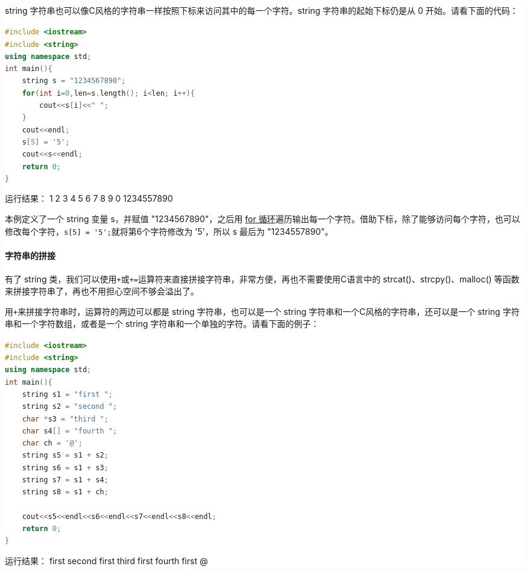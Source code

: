 string 字符串也可以像C风格的字符串一样按照下标来访问其中的每一个字符。string 字符串的起始下标仍是从 0 开始。请看下面的代码：

```c++
#include <iostream>
#include <string>
using namespace std;
int main(){
    string s = "1234567890";
    for(int i=0,len=s.length(); i<len; i++){
        cout<<s[i]<<" ";
    }
    cout<<endl;
    s[5] = '5';
    cout<<s<<endl;
    return 0;
}
```

运行结果：
1 2 3 4 5 6 7 8 9 0
1234557890

本例定义了一个 string 变量 s，并赋值 "1234567890"，之后用 [for 循环](http://c.biancheng.net/view/172.html)遍历输出每一个字符。借助下标，除了能够访问每个字符，也可以修改每个字符，`s[5] = '5';`就将第6个字符修改为 '5'，所以 s 最后为 "1234557890"。

#### 字符串的拼接

有了 string 类，我们可以使用`+`或`+=`运算符来直接拼接字符串，非常方便，再也不需要使用C语言中的 strcat()、strcpy()、malloc() 等函数来拼接字符串了，再也不用担心空间不够会溢出了。

用`+`来拼接字符串时，运算符的两边可以都是 string 字符串，也可以是一个 string 字符串和一个C风格的字符串，还可以是一个 string 字符串和一个字符数组，或者是一个 string 字符串和一个单独的字符。请看下面的例子：

```c++
#include <iostream>
#include <string>
using namespace std;
int main(){
    string s1 = "first ";
    string s2 = "second ";
    char *s3 = "third ";
    char s4[] = "fourth ";
    char ch = '@';
    string s5 = s1 + s2;
    string s6 = s1 + s3;
    string s7 = s1 + s4;
    string s8 = s1 + ch;
    
    cout<<s5<<endl<<s6<<endl<<s7<<endl<<s8<<endl;
    return 0;
}
```

运行结果：
first second
first third
first fourth
first @
